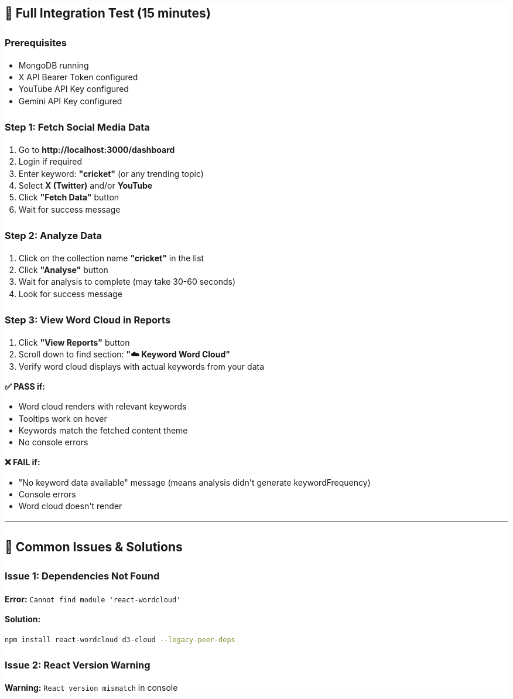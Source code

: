 ## 🔧 Full Integration Test (15 minutes)

### Prerequisites
- MongoDB running
- X API Bearer Token configured
- YouTube API Key configured
- Gemini API Key configured

### Step 1: Fetch Social Media Data
1. Go to **http://localhost:3000/dashboard**
2. Login if required
3. Enter keyword: **"cricket"** (or any trending topic)
4. Select **X (Twitter)** and/or **YouTube**
5. Click **"Fetch Data"** button
6. Wait for success message

### Step 2: Analyze Data
1. Click on the collection name **"cricket"** in the list
2. Click **"Analyse"** button
3. Wait for analysis to complete (may take 30-60 seconds)
4. Look for success message

### Step 3: View Word Cloud in Reports
1. Click **"View Reports"** button
2. Scroll down to find section: **"☁️ Keyword Word Cloud"**
3. Verify word cloud displays with actual keywords from your data

**✅ PASS if:**
- Word cloud renders with relevant keywords
- Tooltips work on hover
- Keywords match the fetched content theme
- No console errors

**❌ FAIL if:**
- "No keyword data available" message (means analysis didn't generate keywordFrequency)
- Console errors
- Word cloud doesn't render

---

## 🐛 Common Issues & Solutions

### Issue 1: Dependencies Not Found
**Error:** `Cannot find module 'react-wordcloud'`

**Solution:**
```bash
npm install react-wordcloud d3-cloud --legacy-peer-deps
```

### Issue 2: React Version Warning
**Warning:** `React version mismatch` in console
